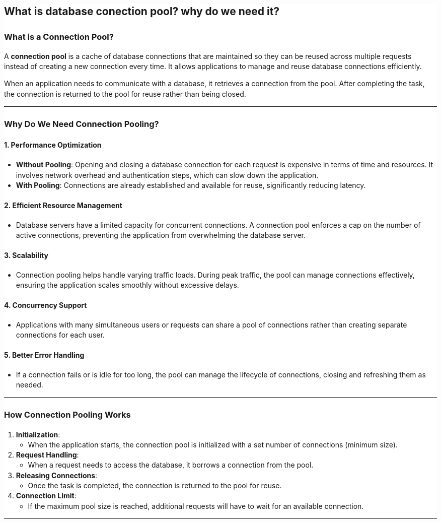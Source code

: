 ## What is database conection pool? why do we need it?

### **What is a Connection Pool?**

A **connection pool** is a cache of database connections that are maintained so they can be reused across multiple requests instead of creating a new connection every time. It allows applications to manage and reuse database connections efficiently.

When an application needs to communicate with a database, it retrieves a connection from the pool. After completing the task, the connection is returned to the pool for reuse rather than being closed.

---

### **Why Do We Need Connection Pooling?**

#### 1. **Performance Optimization**
- **Without Pooling**: Opening and closing a database connection for each request is expensive in terms of time and resources. It involves network overhead and authentication steps, which can slow down the application.
- **With Pooling**: Connections are already established and available for reuse, significantly reducing latency.

#### 2. **Efficient Resource Management**
- Database servers have a limited capacity for concurrent connections. A connection pool enforces a cap on the number of active connections, preventing the application from overwhelming the database server.

#### 3. **Scalability**
- Connection pooling helps handle varying traffic loads. During peak traffic, the pool can manage connections effectively, ensuring the application scales smoothly without excessive delays.

#### 4. **Concurrency Support**
- Applications with many simultaneous users or requests can share a pool of connections rather than creating separate connections for each user.

#### 5. **Better Error Handling**
- If a connection fails or is idle for too long, the pool can manage the lifecycle of connections, closing and refreshing them as needed.

---

### **How Connection Pooling Works**
1. **Initialization**:
   - When the application starts, the connection pool is initialized with a set number of connections (minimum size).
2. **Request Handling**:
   - When a request needs to access the database, it borrows a connection from the pool.
3. **Releasing Connections**:
   - Once the task is completed, the connection is returned to the pool for reuse.
4. **Connection Limit**:
   - If the maximum pool size is reached, additional requests will have to wait for an available connection.

---